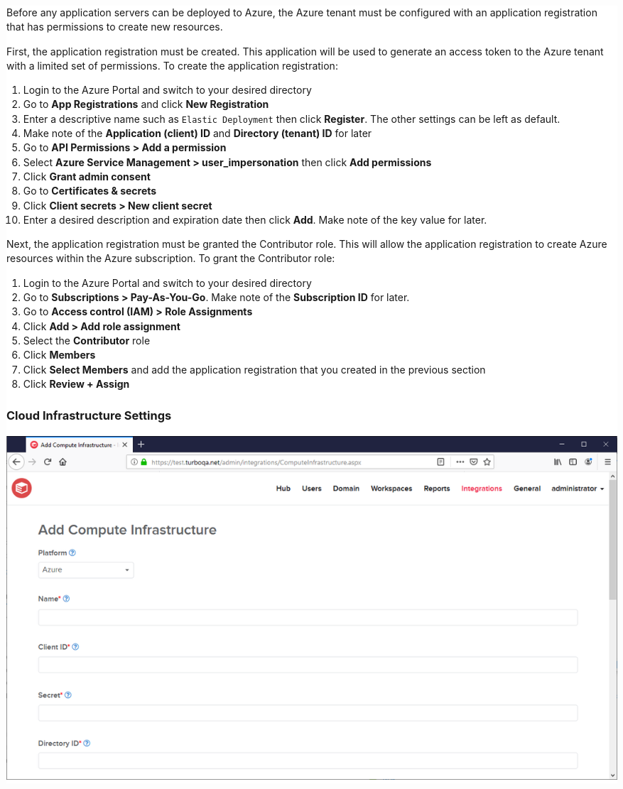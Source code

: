Before any application servers can be deployed to Azure, the Azure tenant must be configured with an application registration that has permissions to create new resources.

First, the application registration must be created. This application will be used to generate an access token to the Azure tenant with a limited set of permissions. To create the application registration:

1. Login to the Azure Portal and switch to your desired directory
2. Go to **App Registrations** and click **New Registration**
3. Enter a descriptive name such as `Elastic Deployment` then click **Register**. The other settings can be left as default.
4. Make note of the **Application (client) ID** and **Directory (tenant) ID** for later
5. Go to **API Permissions > Add a permission**
6. Select **Azure Service Management > user_impersonation** then click **Add permissions**
7. Click **Grant admin consent**
8. Go to **Certificates & secrets**
9. Click **Client secrets > New client secret**
10. Enter a desired description and expiration date then click **Add**. Make note of the key value for later.

Next, the application registration must be granted the Contributor role. This will allow the application registration to create Azure resources within the Azure subscription. To grant the Contributor role:

1. Login to the Azure Portal and switch to your desired directory
2. Go to **Subscriptions > Pay-As-You-Go**. Make note of the **Subscription ID** for later.
3. Go to **Access control (IAM) > Role Assignments**
4. Click **Add > Add role assignment**
5. Select the **Contributor** role
6. Click **Members**
7. Click **Select Members** and add the application registration that you created in the previous section
8. Click **Review + Assign**

### Cloud Infrastructure Settings

![Cloud Infrastructure](/images/compute-infrastructure.png)
